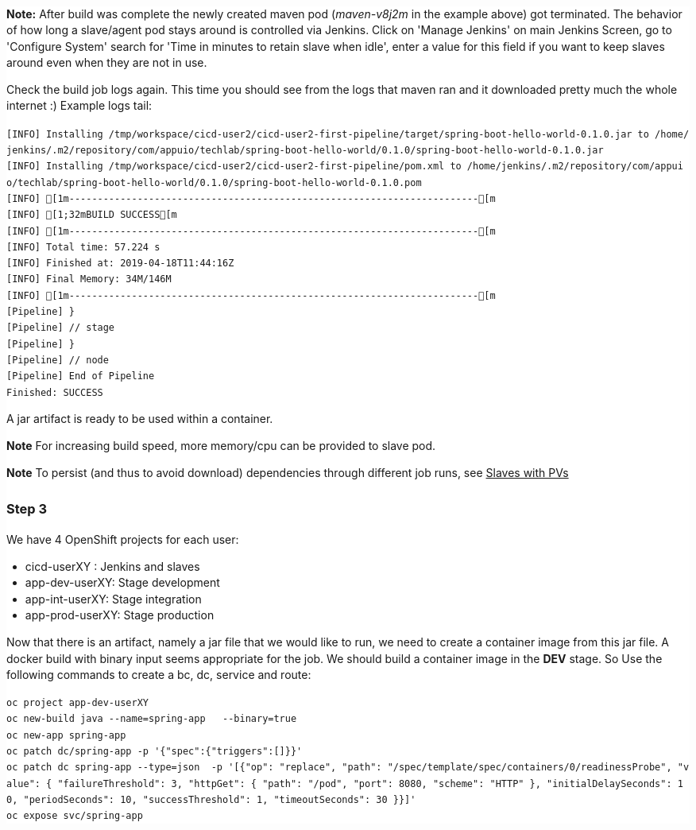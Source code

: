 **Note:** After build was complete the newly created maven pod (*maven-v8j2m* in the example above) got terminated.
The behavior of how long a slave/agent pod stays around is controlled via Jenkins. Click on 'Manage Jenkins' on main Jenkins Screen, go to 'Configure System' search for 'Time in minutes to retain slave when idle', enter a value for this field if you want to keep slaves around even when they are not in use.


Check the build job logs again. This time you should see from the logs that maven ran and it downloaded pretty much the whole internet :) 
Example logs tail:
```
[INFO] Installing /tmp/workspace/cicd-user2/cicd-user2-first-pipeline/target/spring-boot-hello-world-0.1.0.jar to /home/jenkins/.m2/repository/com/appuio/techlab/spring-boot-hello-world/0.1.0/spring-boot-hello-world-0.1.0.jar
[INFO] Installing /tmp/workspace/cicd-user2/cicd-user2-first-pipeline/pom.xml to /home/jenkins/.m2/repository/com/appuio/techlab/spring-boot-hello-world/0.1.0/spring-boot-hello-world-0.1.0.pom
[INFO] [1m------------------------------------------------------------------------[m
[INFO] [1;32mBUILD SUCCESS[m
[INFO] [1m------------------------------------------------------------------------[m
[INFO] Total time: 57.224 s
[INFO] Finished at: 2019-04-18T11:44:16Z
[INFO] Final Memory: 34M/146M
[INFO] [1m------------------------------------------------------------------------[m
[Pipeline] }
[Pipeline] // stage
[Pipeline] }
[Pipeline] // node
[Pipeline] End of Pipeline
Finished: SUCCESS
```

A jar artifact is ready to be used within a container.


**Note** For increasing build speed, more memory/cpu can be provided to slave pod.

**Note** To persist (and thus to avoid download) dependencies through different job runs, see [Slaves with PVs](#Slaves-with-PVs)

### Step 3

We have 4 OpenShift projects for each user:
- cicd-userXY : Jenkins and slaves
- app-dev-userXY: Stage development
- app-int-userXY: Stage integration
- app-prod-userXY: Stage production


Now that there is an artifact, namely a jar file that we would like to run, we need to create a container image from this jar file. A docker build with binary input seems appropriate for the job. We should build a container image in the **DEV** stage. So Use the following commands to create a bc, dc, service and route:

```
oc project app-dev-userXY
oc new-build java --name=spring-app   --binary=true
oc new-app spring-app
oc patch dc/spring-app -p '{"spec":{"triggers":[]}}'
oc patch dc spring-app --type=json  -p '[{"op": "replace", "path": "/spec/template/spec/containers/0/readinessProbe", "value": { "failureThreshold": 3, "httpGet": { "path": "/pod", "port": 8080, "scheme": "HTTP" }, "initialDelaySeconds": 10, "periodSeconds": 10, "successThreshold": 1, "timeoutSeconds": 30 }}]'
oc expose svc/spring-app
```
